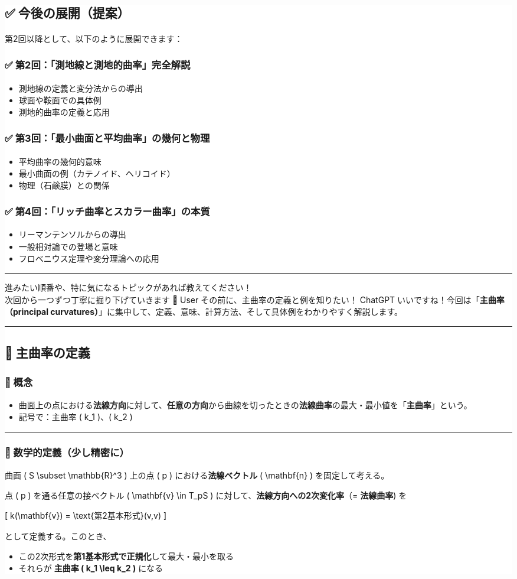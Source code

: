 
## ✅ 今後の展開（提案）

第2回以降として、以下のように展開できます：

### ✅ 第2回：「測地線と測地的曲率」完全解説
- 測地線の定義と変分法からの導出
- 球面や鞍面での具体例
- 測地的曲率の定義と応用

### ✅ 第3回：「最小曲面と平均曲率」の幾何と物理
- 平均曲率の幾何的意味
- 最小曲面の例（カテノイド、ヘリコイド）
- 物理（石鹸膜）との関係

### ✅ 第4回：「リッチ曲率とスカラー曲率」の本質
- リーマンテンソルからの導出
- 一般相対論での登場と意味
- フロベニウス定理や変分理論への応用

---

進みたい順番や、特に気になるトピックがあれば教えてください！  
次回から一つずつ丁寧に掘り下げていきます 🌱
User
その前に、主曲率の定義と例を知りたい！
ChatGPT
いいですね！今回は「**主曲率（principal curvatures）**」に集中して、定義、意味、計算方法、そして具体例をわかりやすく解説します。

---

## 🎯 主曲率の定義

### 🔸 概念
- 曲面上の点における**法線方向**に対して、**任意の方向**から曲線を切ったときの**法線曲率**の最大・最小値を「**主曲率**」という。
- 記号で：主曲率 \( k_1 \)、\( k_2 \)

---

### 🔸 数学的定義（少し精密に）

曲面 \( S \subset \mathbb{R}^3 \) 上の点 \( p \) における**法線ベクトル** \( \mathbf{n} \) を固定して考える。

点 \( p \) を通る任意の接ベクトル \( \mathbf{v} \in T_pS \) に対して、**法線方向への2次変化率**（= **法線曲率**) を

\[
k(\mathbf{v}) = \text{第2基本形式}(v,v)
\]

として定義する。このとき、  
- この2次形式を**第1基本形式で正規化**して最大・最小を取る
- それらが **主曲率 \( k_1 \leq k_2 \)** になる
